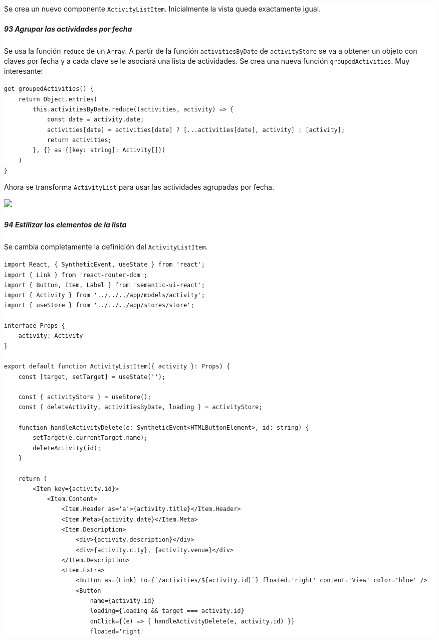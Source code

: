 Se crea un nuevo componente `ActivityListItem`. Inicialmente la vista queda exactamente igual.

##### 93 Agrupar las actividades por fecha

Se usa la función `reduce` de un `Array`. A partir de la función `activitiesByDate` de `activityStore` se va a obtener un objeto con claves por fecha y a cada clave se le asociará una lista de actividades. Se crea una nueva función `groupedActivities`. Muy interesante:

```tsx
get groupedActivities() {
    return Object.entries(
        this.activitiesByDate.reduce((activities, activity) => {
            const date = activity.date;
            activities[date] = activities[date] ? [...activities[date], activity] : [activity];
            return activities;
        }, {} as {[key: string]: Activity[]})
    )
}
```

 Ahora se transforma `ActivityList` para usar las actividades agrupadas por fecha.

![](/home/joan/e-learning/udemy/reactivities/doc/images/94.1.png)

##### 94 Estilizar los elementos de la lista

Se cambia completamente la definición del `ActivityListItem`.

```tsx
import React, { SyntheticEvent, useState } from 'react';
import { Link } from 'react-router-dom';
import { Button, Item, Label } from 'semantic-ui-react';
import { Activity } from '../../../app/models/activity';
import { useStore } from '../../../app/stores/store';

interface Props {
    activity: Activity
}

export default function ActivityListItem({ activity }: Props) {
    const [target, setTarget] = useState('');

    const { activityStore } = useStore();
    const { deleteActivity, activitiesByDate, loading } = activityStore;

    function handleActivityDelete(e: SyntheticEvent<HTMLButtonElement>, id: string) {
        setTarget(e.currentTarget.name);
        deleteActivity(id);
    }

    return (
        <Item key={activity.id}>
            <Item.Content>
                <Item.Header as='a'>{activity.title}</Item.Header>
                <Item.Meta>{activity.date}</Item.Meta>
                <Item.Description>
                    <div>{activity.description}</div>
                    <div>{activity.city}, {activity.venue}</div>
                </Item.Description>
                <Item.Extra>
                    <Button as={Link} to={`/activities/${activity.id}`} floated='right' content='View' color='blue' />
                    <Button
                        name={activity.id}
                        loading={loading && target === activity.id}
                        onClick={(e) => { handleActivityDelete(e, activity.id) }}
                        floated='right'
```